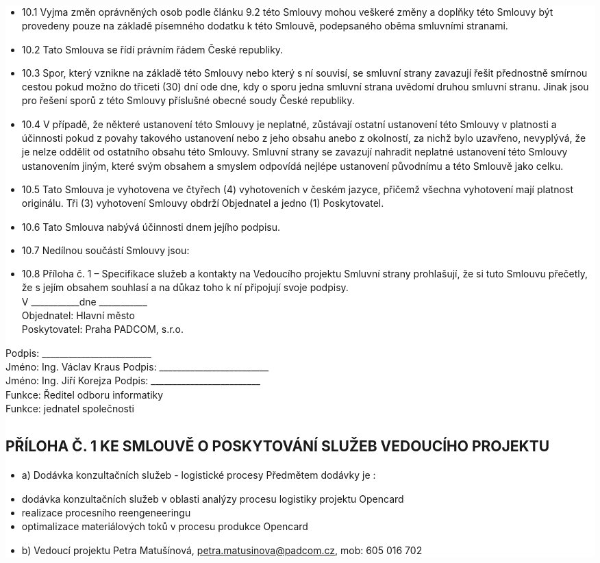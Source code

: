 * 10.1 Vyjma změn oprávněných osob podle článku 9.2 této Smlouvy mohou veškeré změny a
doplňky této Smlouvy být provedeny pouze na základě písemného dodatku k této
Smlouvě, podepsaného oběma smluvními stranami.

* 10.2 Tato Smlouva se řídí právním řádem České republiky.

* 10.3 Spor, který vznikne na základě této Smlouvy nebo který s ní souvisí, se smluvní strany
zavazují řešit přednostně smírnou cestou pokud možno do třiceti (30) dní ode dne, kdy o
sporu jedna smluvní strana uvědomí druhou smluvní stranu. Jinak jsou pro řešení sporů
z této Smlouvy příslušné obecné soudy České republiky.

* 10.4 V případě, že některé ustanovení této Smlouvy je neplatné, zůstávají ostatní ustanovení
této Smlouvy v platnosti a účinnosti pokud z povahy takového ustanovení nebo z jeho
obsahu anebo z okolností, za nichž bylo uzavřeno, nevyplývá, že je nelze oddělit od
ostatního obsahu této Smlouvy. Smluvní strany se zavazují nahradit neplatné ustanovení
této Smlouvy ustanovením jiným, které svým obsahem a smyslem odpovídá nejlépe
ustanovení původnímu a této Smlouvě jako celku.

* 10.5 Tato Smlouva je vyhotovena ve čtyřech (4) vyhotoveních v českém jazyce, přičemž
všechna vyhotovení mají platnost originálu. Tři (3) vyhotovení Smlouvy obdrží
Objednatel a jedno (1) Poskytovatel.

* 10.6 Tato Smlouva nabývá účinnosti dnem jejího podpisu.

* 10.7 Nedílnou součástí Smlouvy jsou:

* 10.8 Příloha č. 1 – Specifikace služeb a kontakty na Vedoucího projektu
Smluvní strany prohlašují, že si tuto Smlouvu přečetly, že s jejím obsahem souhlasí a na
důkaz toho k ní připojují svoje podpisy.  
V ___________dne ___________  
Objednatel: Hlavní město   
Poskytovatel: Praha PADCOM, s.r.o.  

Podpis: _________________________  
Jméno: Ing. Václav Kraus Podpis: _________________________  
Jméno: Ing. Jiří Korejza Podpis: _________________________  
Funkce: Ředitel odboru informatiky   
Funkce: jednatel společnosti  

## PŘÍLOHA Č. 1 KE SMLOUVĚ O POSKYTOVÁNÍ SLUŽEB VEDOUCÍHO PROJEKTU

 * a) Dodávka konzultačních služeb - logistické procesy
Předmětem dodávky je :
- dodávka konzultačních služeb v oblasti analýzy procesu logistiky projektu Opencard
- realizace procesního reengeneeringu
- optimalizace materiálových toků v procesu produkce Opencard
 * b) Vedoucí projektu
Petra Matušínová, petra.matusinova@padcom.cz, mob: 605 016 702

